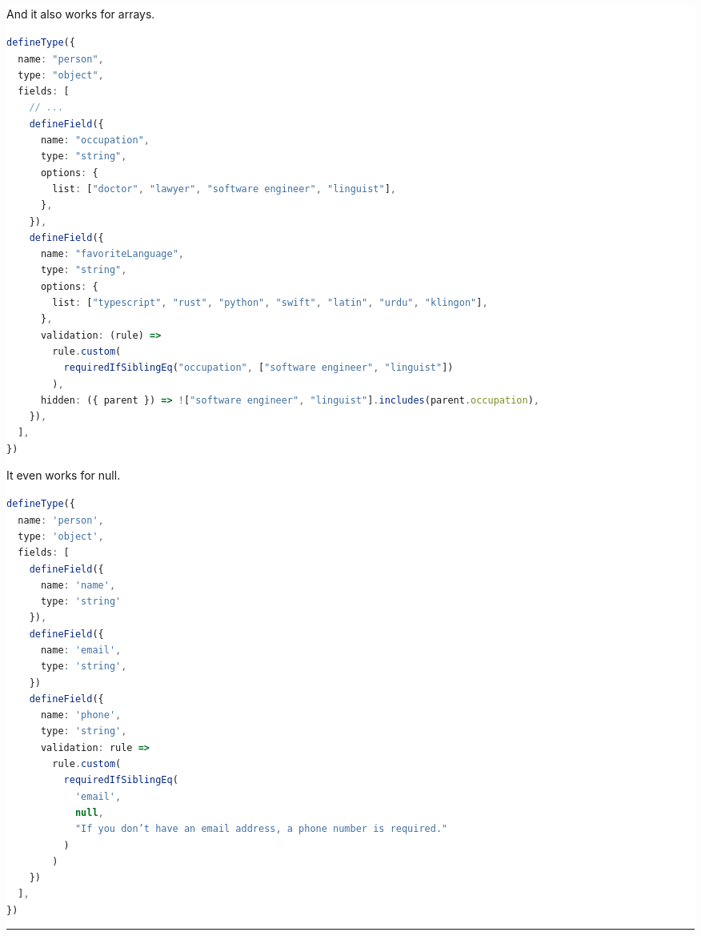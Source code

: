 And it also works for arrays.

```typescript
defineType({
  name: "person",
  type: "object",
  fields: [
    // ...
    defineField({
      name: "occupation",
      type: "string",
      options: {
        list: ["doctor", "lawyer", "software engineer", "linguist"],
      },
    }),
    defineField({
      name: "favoriteLanguage",
      type: "string",
      options: {
        list: ["typescript", "rust", "python", "swift", "latin", "urdu", "klingon"],
      },
      validation: (rule) => 
        rule.custom(
          requiredIfSiblingEq("occupation", ["software engineer", "linguist"])
        ),
      hidden: ({ parent }) => !["software engineer", "linguist"].includes(parent.occupation),
    }),
  ],
})
```

It even works for null.

```typescript
defineType({
  name: 'person',
  type: 'object',
  fields: [
    defineField({
      name: 'name',
      type: 'string'
    }),
    defineField({
      name: 'email',
      type: 'string',
    })
    defineField({
      name: 'phone',
      type: 'string',
      validation: rule => 
        rule.custom(
          requiredIfSiblingEq(
            'email',
            null,
            "If you don’t have an email address, a phone number is required."
          )
        )
    })
  ],
})
```

---